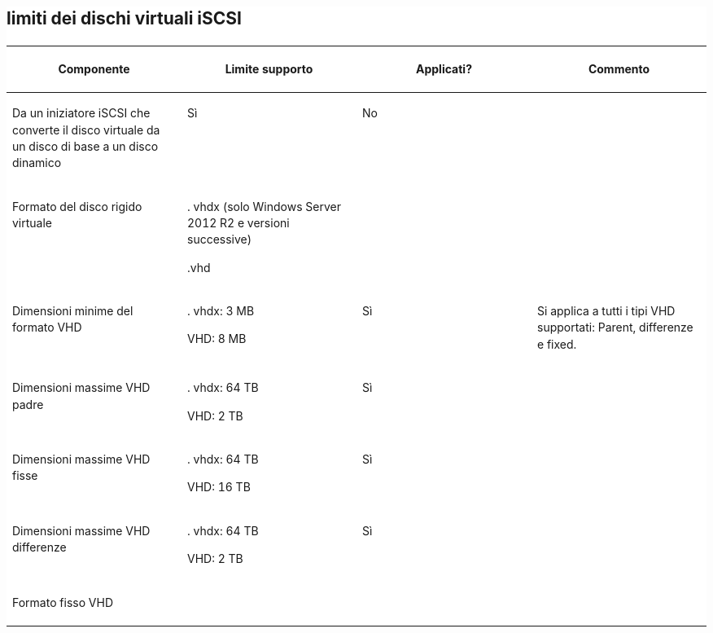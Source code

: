 ## <a name="iscsi-virtual-disk-limits"></a>limiti dei dischi virtuali iSCSI

<table>
<colgroup>
<col style="width: 25%" />
<col style="width: 25%" />
<col style="width: 25%" />
<col style="width: 25%" />
</colgroup>
<thead>
<tr class="header">
<th><p>Componente</p></th>
<th><p>Limite supporto</p></th>
<th><p>Applicati?</p></th>
<th><p>Commento</p></th>
</tr>
</thead>
<tbody>
<tr class="odd">
<td><p>Da un iniziatore iSCSI che converte il disco virtuale da un disco di base a un disco dinamico </p></td>
<td><p>Sì</p></td>
<td><p>No</p></td>
<td></td>
</tr>
<tr class="even">
<td><p>Formato del disco rigido virtuale</p></td>
<td><p>. vhdx (solo Windows Server 2012 R2 e versioni successive)</p>
<p>.vhd</p></td>
<td></td>
<td></td>
</tr>
<tr class="odd">
<td><p>Dimensioni minime del formato VHD</p></td>
<td><p>. vhdx: 3 MB</p>
<p>VHD: 8 MB</p></td>
<td><p>Sì</p></td>
<td><p>Si applica a tutti i tipi VHD supportati: Parent, differenze e fixed.</p></td>
</tr>
<tr class="even">
<td><p>Dimensioni massime VHD padre</p></td>
<td><p>. vhdx: 64 TB</p>
<p>VHD: 2 TB</p></td>
<td><p>Sì</p></td>
<td></td>
</tr>
<tr class="odd">
<td><p>Dimensioni massime VHD fisse</p></td>
<td><p>. vhdx: 64 TB</p>
<p>VHD: 16 TB</p></td>
<td><p>Sì</p></td>
<td></td>
</tr>
<tr class="even">
<td><p>Dimensioni massime VHD differenze</p></td>
<td><p>. vhdx: 64 TB</p>
<p>VHD: 2 TB</p></td>
<td><p>Sì</p></td>
<td></td>
</tr>
<tr class="odd">
<td><p>Formato fisso VHD</p></td>